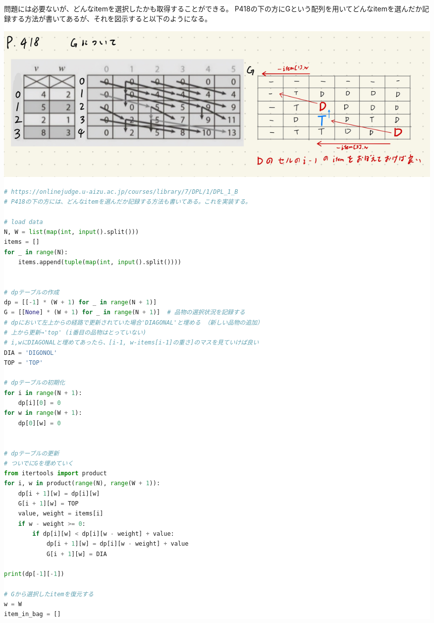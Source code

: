 問題には必要ないが、どんなitemを選択したかも取得することができる。
P418の下の方にGという配列を用いてどんなitemを選んだか記録する方法が書いてあるが、それを図示すると以下のようになる。

![](fig4/416_G.jpeg)

```python
# https://onlinejudge.u-aizu.ac.jp/courses/library/7/DPL/1/DPL_1_B
# P418の下の方には、どんなitemを選んだか記録する方法も書いてある。これを実装する。

# load data
N, W = list(map(int, input().split()))
items = []
for _ in range(N):
    items.append(tuple(map(int, input().split())))


# dpテーブルの作成
dp = [[-1] * (W + 1) for _ in range(N + 1)]
G = [[None] * (W + 1) for _ in range(N + 1)]  # 品物の選択状況を記録する
# dpにおいて左上からの経路で更新されていた場合'DIAGONAL'と埋める （新しい品物の追加）
# 上から更新→'top' (i番目の品物はとっていない)
# i,wにDIAGONALと埋めてあったら、[i-1, w-items[i-1]の重さ]のマスを見ていけば良い
DIA = 'DIGONOL'
TOP = 'TOP'

# dpテーブルの初期化
for i in range(N + 1):
    dp[i][0] = 0
for w in range(W + 1):
    dp[0][w] = 0


# dpテーブルの更新
# ついでにGを埋めていく
from itertools import product
for i, w in product(range(N), range(W + 1)):
    dp[i + 1][w] = dp[i][w]
    G[i + 1][w] = TOP
    value, weight = items[i]
    if w - weight >= 0:
        if dp[i][w] < dp[i][w - weight] + value:
            dp[i + 1][w] = dp[i][w - weight] + value
            G[i + 1][w] = DIA

print(dp[-1][-1])

# Gから選択したitemを復元する
w = W
item_in_bag = []
```